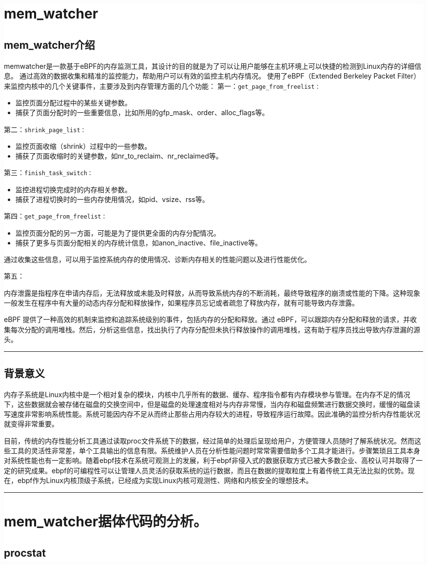 # mem_watcher

## mem_watcher介绍

memwatcher是一款基于eBPF的内存监测工具，其设计的目的就是为了可以让用户能够在主机环境上可以快捷的检测到Linux内存的详细信息。
通过高效的数据收集和精准的监控能力，帮助用户可以有效的监控主机内存情况。
使用了eBPF（Extended Berkeley Packet Filter）来监控内核中的几个关键事件，主要涉及到内存管理方面的几个功能：
第一：`get_page_from_freelist：`

- 监控页面分配过程中的某些关键参数。
- 捕获了页面分配时的一些重要信息，比如所用的gfp_mask、order、alloc_flags等。

第二：`shrink_page_list：`

- 监控页面收缩（shrink）过程中的一些参数。
- 捕获了页面收缩时的关键参数，如nr_to_reclaim、nr_reclaimed等。

第三：`finish_task_switch：`

- 监控进程切换完成时的内存相关参数。
- 捕获了进程切换时的一些内存使用情况，如pid、vsize、rss等。

第四：`get_page_from_freelist：`

- 监控页面分配的另一方面，可能是为了提供更全面的内存分配情况。
- 捕获了更多与页面分配相关的内存统计信息，如anon_inactive、file_inactive等。

通过收集这些信息，可以用于监控系统内存的使用情况、诊断内存相关的性能问题以及进行性能优化。

第五：

内存泄露是指程序在申请内存后，无法释放或未能及时释放，从而导致系统内存的不断消耗，最终导致程序的崩溃或性能的下降。这种现象一般发生在程序中有大量的动态内存分配和释放操作，如果程序员忘记或者疏忽了释放内存，就有可能导致内存泄露。

eBPF 提供了一种高效的机制来监控和追踪系统级别的事件，包括内存的分配和释放。通过 eBPF，可以跟踪内存分配和释放的请求，并收集每次分配的调用堆栈。然后，分析这些信息，找出执行了内存分配但未执行释放操作的调用堆栈，这有助于程序员找出导致内存泄漏的源头。

------
## 背景意义

内存子系统是Linux内核中是一个相对复杂的模块，内核中几乎所有的数据、缓存、程序指令都有内存模块参与管理。在内存不足的情况下，这些数据就会被存储在磁盘的交换空间中，但是磁盘的处理速度相对与内存非常慢，当内存和磁盘频繁进行数据交换时，缓慢的磁盘读写速度非常影响系统性能。系统可能因内存不足从而终止那些占用内存较大的进程，导致程序运行故障。因此准确的监控分析内存性能状况就变得非常重要。

目前，传统的内存性能分析工具通过读取proc文件系统下的数据，经过简单的处理后呈现给用户，方便管理人员随时了解系统状况。然而这些工具的灵活性非常差，单个工具输出的信息有限。系统维护人员在分析性能问题时常常需要借助多个工具才能进行。步骤繁琐且工具本身对系统性能也有一定影响。随着ebpf技术在系统可观测上的发展，利于ebpf非侵入式的数据获取方式已被大多数企业、高校认可并取得了一定的研究成果。ebpf的可编程性可以让管理人员灵活的获取系统的运行数据，而且在数据的提取粒度上有着传统工具无法比拟的优势。现在，ebpf作为Linux内核顶级子系统，已经成为实现Linux内核可观测性、网络和内核安全的理想技术。

------

# mem_watcher据体代码的分析。

## procstat
